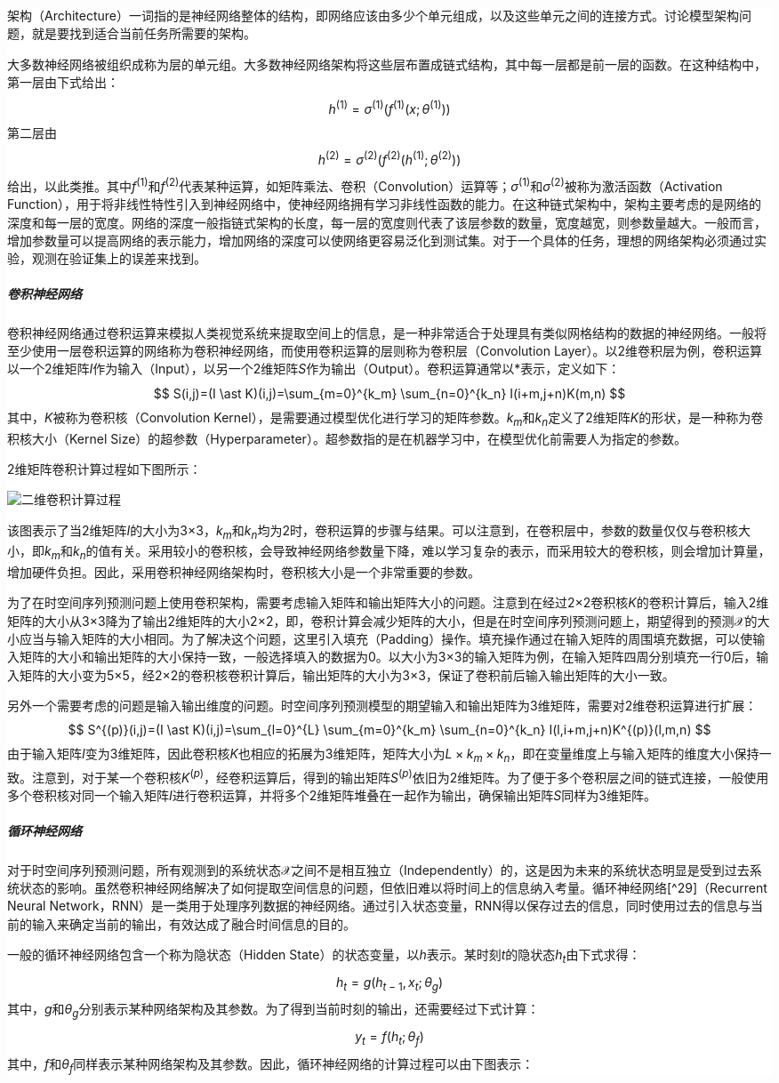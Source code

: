 架构（Architecture）一词指的是神经网络整体的结构，即网络应该由多少个单元组成，以及这些单元之间的连接方式。讨论模型架构问题，就是要找到适合当前任务所需要的架构。

大多数神经网络被组织成称为层的单元组。大多数神经网络架构将这些层布置成链式结构，其中每一层都是前一层的函数。在这种结构中，第一层由下式给出：
$$
h^{(1)} = \sigma^{(1)}(f^{(1)}(x;\theta^{(1)}))
$$
第二层由
$$
h^{(2)}=\sigma^{(2)}(f^{(2)}(h^{(1)};\theta^{(2)}))
$$
给出，以此类推。其中$f^{(1)}$和$f^{(2)}$代表某种运算，如矩阵乘法、卷积（Convolution）运算等；$\sigma^{(1)}$和$\sigma^{(2)}$被称为激活函数（Activation Function），用于将非线性特性引入到神经网络中，使神经网络拥有学习非线性函数的能力。在这种链式架构中，架构主要考虑的是网络的深度和每一层的宽度。网络的深度一般指链式架构的长度，每一层的宽度则代表了该层参数的数量，宽度越宽，则参数量越大。一般而言，增加参数量可以提高网络的表示能力，增加网络的深度可以使网络更容易泛化到测试集。对于一个具体的任务，理想的网络架构必须通过实验，观测在验证集上的误差来找到。

##### 卷积神经网络

卷积神经网络通过卷积运算来模拟人类视觉系统来提取空间上的信息，是一种非常适合于处理具有类似网格结构的数据的神经网络。一般将至少使用一层卷积运算的网络称为卷积神经网络，而使用卷积运算的层则称为卷积层（Convolution Layer）。以2维卷积层为例，卷积运算以一个2维矩阵$I$作为输入（Input），以另一个2维矩阵$S$作为输出（Output）。卷积运算通常以$\ast$表示，定义如下：
$$
S(i,j)=(I \ast K)(i,j)=\sum_{m=0}^{k_m} \sum_{n=0}^{k_n} I(i+m,j+n)K(m,n)
$$
其中，$K$被称为卷积核（Convolution Kernel），是需要通过模型优化进行学习的矩阵参数。$k_m$和$k_n$定义了2维矩阵$K$的形状，是一种称为卷积核大小（Kernel Size）的超参数（Hyperparameter）。超参数指的是在机器学习中，在模型优化前需要人为指定的参数。

2维矩阵卷积计算过程如下图所示：

![](https://s2.loli.net/2022/05/25/zKmkeEou7InfBrM.png "二维卷积计算过程")

该图表示了当2维矩阵$I$的大小为3$\times$3，$k_m$和$k_n$均为2时，卷积运算的步骤与结果。可以注意到，在卷积层中，参数的数量仅仅与卷积核大小，即$k_m$和$k_n$的值有关。采用较小的卷积核，会导致神经网络参数量下降，难以学习复杂的表示，而采用较大的卷积核，则会增加计算量，增加硬件负担。因此，采用卷积神经网络架构时，卷积核大小是一个非常重要的参数。

为了在时空间序列预测问题上使用卷积架构，需要考虑输入矩阵和输出矩阵大小的问题。注意到在经过2$\times$2卷积核$K$的卷积计算后，输入2维矩阵的大小从3$\times$3降为了输出2维矩阵的大小2$\times$2，即，卷积计算会减少矩阵的大小，但是在时空间序列预测问题上，期望得到的预测$\mathcal{X}$的大小应当与输入矩阵的大小相同。为了解决这个问题，这里引入填充（Padding）操作。填充操作通过在输入矩阵的周围填充数据，可以使输入矩阵的大小和输出矩阵的大小保持一致，一般选择填入的数据为0。以大小为3$\times$3的输入矩阵为例，在输入矩阵四周分别填充一行0后，输入矩阵的大小变为5$\times$5，经2$\times$2的卷积核卷积计算后，输出矩阵的大小为3$\times$3，保证了卷积前后输入输出矩阵的大小一致。

另外一个需要考虑的问题是输入输出维度的问题。时空间序列预测模型的期望输入和输出矩阵为3维矩阵，需要对2维卷积运算进行扩展：
$$
S^{(p)}(i,j)=(I \ast K)(i,j)=\sum_{l=0}^{L} \sum_{m=0}^{k_m} \sum_{n=0}^{k_n} I(l,i+m,j+n)K^{(p)}(l,m,n)
$$
由于输入矩阵$I$变为3维矩阵，因此卷积核$K$也相应的拓展为3维矩阵，矩阵大小为$L \times k_m \times k_n$，即在变量维度上与输入矩阵的维度大小保持一致。注意到，对于某一个卷积核$K^{(p)}$，经卷积运算后，得到的输出矩阵$S^{(p)}$依旧为2维矩阵。为了便于多个卷积层之间的链式连接，一般使用多个卷积核对同一个输入矩阵$I$进行卷积运算，并将多个2维矩阵堆叠在一起作为输出，确保输出矩阵$S$同样为3维矩阵。

##### 循环神经网络

对于时空间序列预测问题，所有观测到的系统状态$\mathcal{X}$之间不是相互独立（Independently）的，这是因为未来的系统状态明显是受到过去系统状态的影响。虽然卷积神经网络解决了如何提取空间信息的问题，但依旧难以将时间上的信息纳入考量。循环神经网络[^29]（Recurrent Neural Network，RNN）是一类用于处理序列数据的神经网络。通过引入状态变量，RNN得以保存过去的信息，同时使用过去的信息与当前的输入来确定当前的输出，有效达成了融合时间信息的目的。

一般的循环神经网络包含一个称为隐状态（Hidden State）的状态变量，以$h$表示。某时刻$t$的隐状态$h_{t}$由下式求得：
$$
h_{t} = g(h_{t-1},x_{t};\theta_{g})
$$
其中，$g$和$\theta_{g}$分别表示某种网络架构及其参数。为了得到当前时刻的输出，还需要经过下式计算：
$$
y_{t} = f(h_{t};\theta_{f})
$$
其中，$f$和$\theta_{f}$同样表示某种网络架构及其参数。因此，循环神经网络的计算过程可以由下图表示：


[^1]: [中共中央 国务院关于深入打好污染防治攻坚战的意见 中央有关文件 中国政府网](http://www.gov.cn/zhengce/2021-11/07/content_5649656.htm)